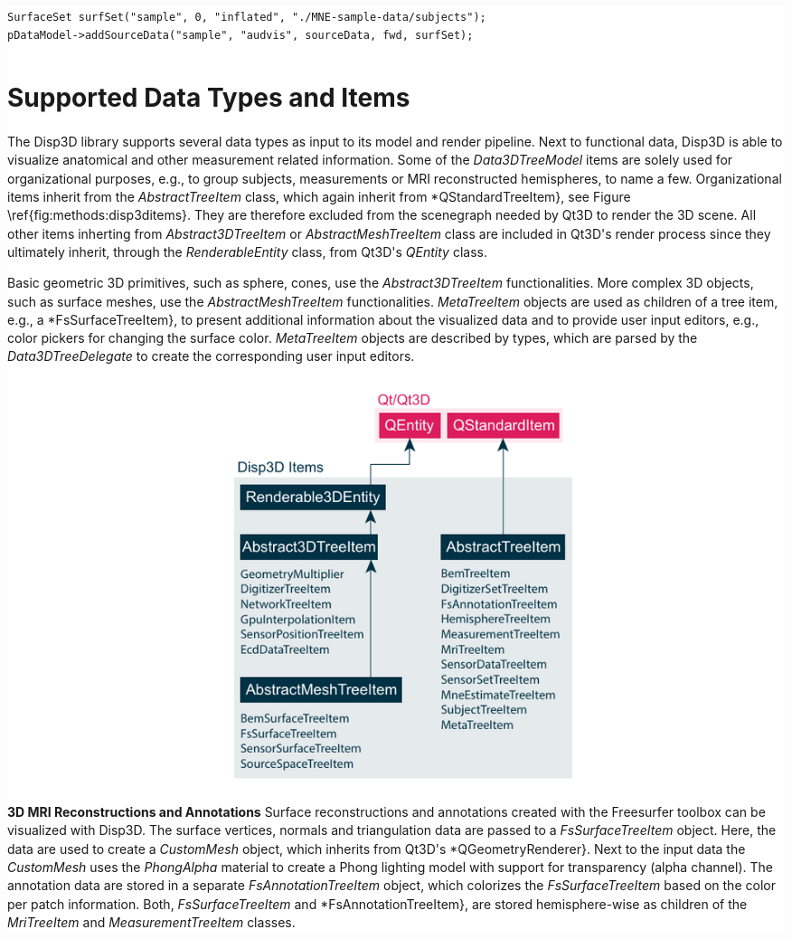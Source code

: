 ```
SurfaceSet surfSet("sample", 0, "inflated", "./MNE-sample-data/subjects");
pDataModel->addSourceData("sample", "audvis", sourceData, fwd, surfSet);
```

# Supported Data Types and Items

The Disp3D library supports several data types as input to its model and render pipeline. Next to functional data, Disp3D is able to visualize anatomical and other measurement related information. Some of the *Data3DTreeModel* items are solely used for organizational purposes, e.g., to group subjects, measurements or MRI reconstructed hemispheres, to name a few. Organizational items inherit from the *AbstractTreeItem* class, which again inherit from *QStandardTreeItem}, see Figure \ref{fig:methods:disp3ditems}. They are therefore excluded from the scenegraph needed by Qt3D to render the 3D scene. All other items inherting from *Abstract3DTreeItem* or *AbstractMeshTreeItem* class are included in Qt3D's render process since they ultimately inherit, through the *RenderableEntity* class, from Qt3D's *QEntity* class. 

Basic geometric 3D primitives, such as sphere, cones, use the *Abstract3DTreeItem* functionalities. More complex 3D objects, such as surface meshes, use the *AbstractMeshTreeItem* functionalities. *MetaTreeItem* objects are used as children of a tree item, e.g., a *FsSurfaceTreeItem}, to present additional information about the visualized data and to provide user input editors, e.g., color pickers for changing the surface color. *MetaTreeItem* objects are described by types, which are parsed by the *Data3DTreeDelegate* to create the corresponding user input editors.  

![](../../images/lib/disp3d_items.png "The Disp3D data items")

**3D MRI Reconstructions and Annotations** 
Surface reconstructions and annotations created with the Freesurfer toolbox can be visualized with Disp3D. The surface vertices, normals and triangulation data are passed to a *FsSurfaceTreeItem* object. Here, the data are used to create a *CustomMesh* object, which inherits from Qt3D's *QGeometryRenderer}. Next to the input data the *CustomMesh* uses the *PhongAlpha* material to create a Phong lighting model with support for transparency (alpha channel). The annotation data are stored in a separate *FsAnnotationTreeItem* object, which colorizes the *FsSurfaceTreeItem* based on the color per patch information. Both, *FsSurfaceTreeItem* and *FsAnnotationTreeItem}, are stored hemisphere-wise as children of the *MriTreeItem* and *MeasurementTreeItem* classes.
